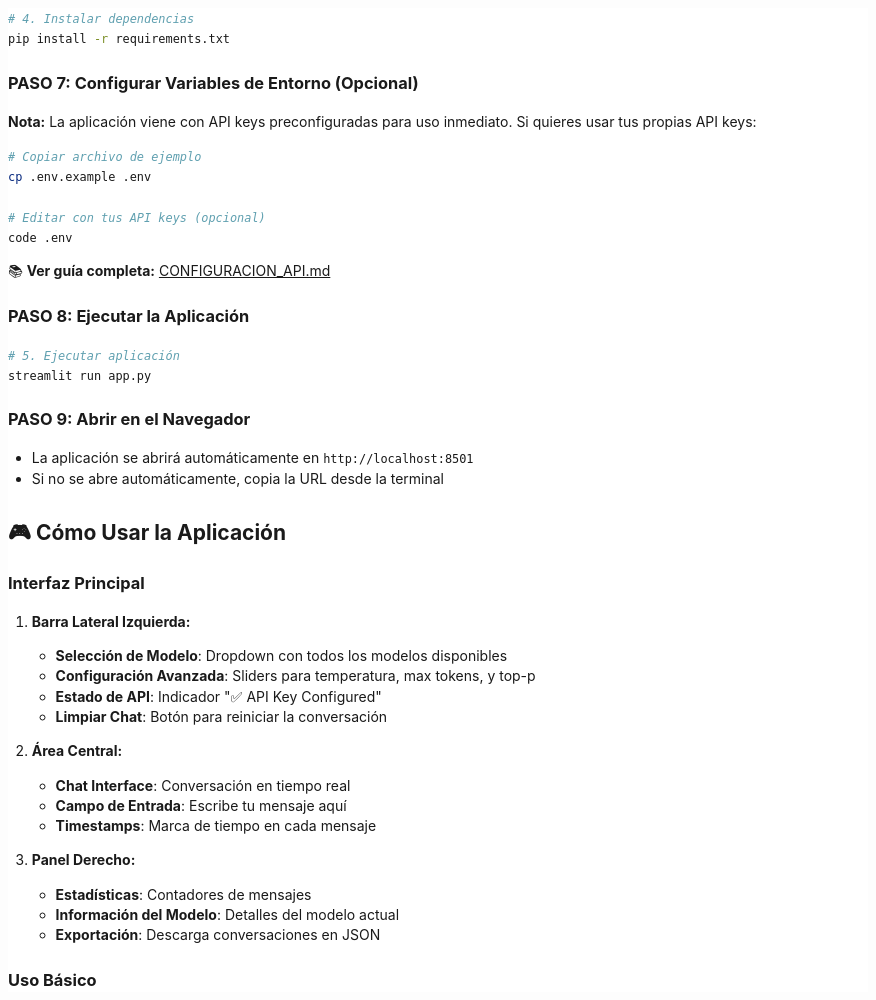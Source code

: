 ```bash
# 4. Instalar dependencias
pip install -r requirements.txt
```

### **PASO 7: Configurar Variables de Entorno (Opcional)**

**Nota:** La aplicación viene con API keys preconfiguradas para uso inmediato. Si quieres usar tus propias API keys:

```bash
# Copiar archivo de ejemplo
cp .env.example .env

# Editar con tus API keys (opcional)
code .env
```

📚 **Ver guía completa:** [CONFIGURACION_API.md](CONFIGURACION_API.md)

### **PASO 8: Ejecutar la Aplicación**

```bash
# 5. Ejecutar aplicación
streamlit run app.py
```

### **PASO 9: Abrir en el Navegador**

- La aplicación se abrirá automáticamente en `http://localhost:8501`
- Si no se abre automáticamente, copia la URL desde la terminal

## 🎮 Cómo Usar la Aplicación

### **Interfaz Principal**

1. **Barra Lateral Izquierda:**
   - **Selección de Modelo**: Dropdown con todos los modelos disponibles
   - **Configuración Avanzada**: Sliders para temperatura, max tokens, y top-p
   - **Estado de API**: Indicador "✅ API Key Configured"
   - **Limpiar Chat**: Botón para reiniciar la conversación

2. **Área Central:**
   - **Chat Interface**: Conversación en tiempo real
   - **Campo de Entrada**: Escribe tu mensaje aquí
   - **Timestamps**: Marca de tiempo en cada mensaje

3. **Panel Derecho:**
   - **Estadísticas**: Contadores de mensajes
   - **Información del Modelo**: Detalles del modelo actual
   - **Exportación**: Descarga conversaciones en JSON

### **Uso Básico**

